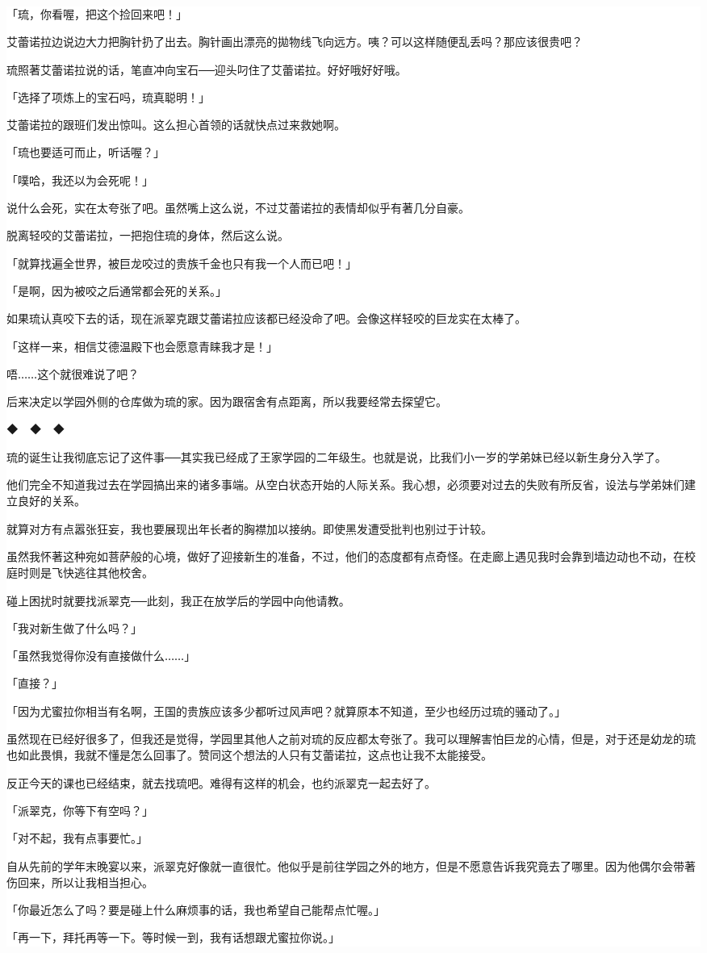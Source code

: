 「琉，你看喔，把这个捡回来吧！」

艾蕾诺拉边说边大力把胸针扔了出去。胸针画出漂亮的拋物线飞向远方。咦？可以这样随便乱丢吗？那应该很贵吧？

琉照著艾蕾诺拉说的话，笔直冲向宝石──迎头叼住了艾蕾诺拉。好好哦好好哦。

「选择了项炼上的宝石吗，琉真聪明！」

艾蕾诺拉的跟班们发出惊叫。这么担心首领的话就快点过来救她啊。

「琉也要适可而止，听话喔？」

「噗哈，我还以为会死呢！」

说什么会死，实在太夸张了吧。虽然嘴上这么说，不过艾蕾诺拉的表情却似乎有著几分自豪。

脱离轻咬的艾蕾诺拉，一把抱住琉的身体，然后这么说。

「就算找遍全世界，被巨龙咬过的贵族千金也只有我一个人而已吧！」

「是啊，因为被咬之后通常都会死的关系。」

如果琉认真咬下去的话，现在派翠克跟艾蕾诺拉应该都已经没命了吧。会像这样轻咬的巨龙实在太棒了。

「这样一来，相信艾德温殿下也会愿意青睐我才是！」

唔……这个就很难说了吧？

后来决定以学园外侧的仓库做为琉的家。因为跟宿舍有点距离，所以我要经常去探望它。

◆　◆　◆

琉的诞生让我彻底忘记了这件事──其实我已经成了王家学园的二年级生。也就是说，比我们小一岁的学弟妹已经以新生身分入学了。

他们完全不知道我过去在学园搞出来的诸多事端。从空白状态开始的人际关系。我心想，必须要对过去的失败有所反省，设法与学弟妹们建立良好的关系。

就算对方有点嚣张狂妄，我也要展现出年长者的胸襟加以接纳。即使黑发遭受批判也别过于计较。

虽然我怀著这种宛如菩萨般的心境，做好了迎接新生的准备，不过，他们的态度都有点奇怪。在走廊上遇见我时会靠到墙边动也不动，在校庭时则是飞快逃往其他校舍。

碰上困扰时就要找派翠克──此刻，我正在放学后的学园中向他请教。

「我对新生做了什么吗？」

「虽然我觉得你没有直接做什么……」

「直接？」

「因为尤蜜拉你相当有名啊，王国的贵族应该多少都听过风声吧？就算原本不知道，至少也经历过琉的骚动了。」

虽然现在已经好很多了，但我还是觉得，学园里其他人之前对琉的反应都太夸张了。我可以理解害怕巨龙的心情，但是，对于还是幼龙的琉也如此畏惧，我就不懂是怎么回事了。赞同这个想法的人只有艾蕾诺拉，这点也让我不太能接受。

反正今天的课也已经结束，就去找琉吧。难得有这样的机会，也约派翠克一起去好了。

「派翠克，你等下有空吗？」

「对不起，我有点事要忙。」

自从先前的学年末晚宴以来，派翠克好像就一直很忙。他似乎是前往学园之外的地方，但是不愿意告诉我究竟去了哪里。因为他偶尔会带著伤回来，所以让我相当担心。

「你最近怎么了吗？要是碰上什么麻烦事的话，我也希望自己能帮点忙喔。」

「再一下，拜托再等一下。等时候一到，我有话想跟尤蜜拉你说。」
